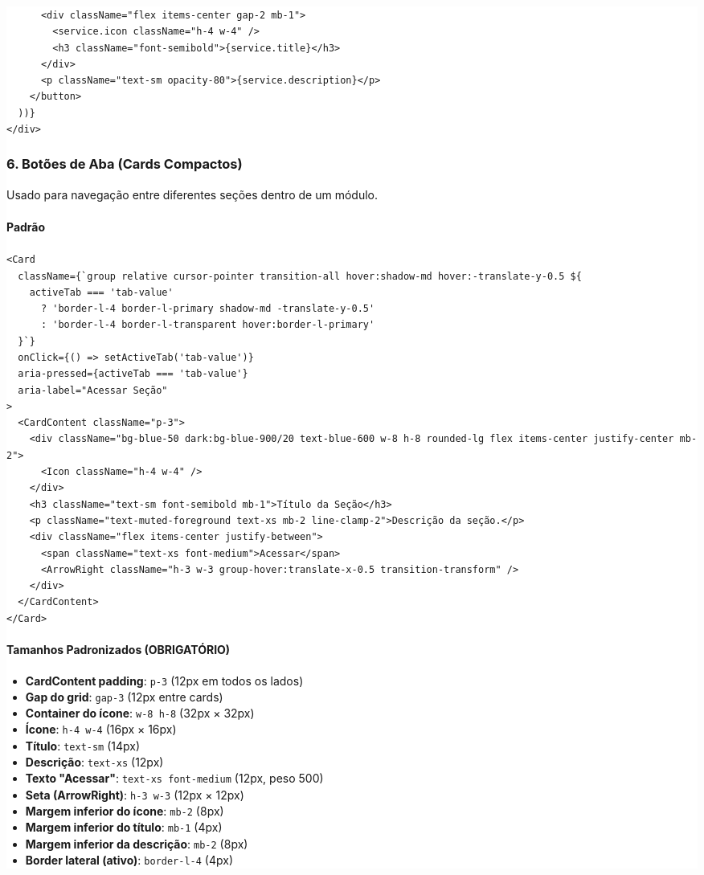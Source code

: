 ```tsx
      <div className="flex items-center gap-2 mb-1">
        <service.icon className="h-4 w-4" />
        <h3 className="font-semibold">{service.title}</h3>
      </div>
      <p className="text-sm opacity-80">{service.description}</p>
    </button>
  ))}
</div>
```

### 6. Botões de Aba (Cards Compactos)

Usado para navegação entre diferentes seções dentro de um módulo.

#### **Padrão**
```tsx
<Card 
  className={`group relative cursor-pointer transition-all hover:shadow-md hover:-translate-y-0.5 ${
    activeTab === 'tab-value'
      ? 'border-l-4 border-l-primary shadow-md -translate-y-0.5'
      : 'border-l-4 border-l-transparent hover:border-l-primary'
  }`}
  onClick={() => setActiveTab('tab-value')}
  aria-pressed={activeTab === 'tab-value'}
  aria-label="Acessar Seção"
>
  <CardContent className="p-3">
    <div className="bg-blue-50 dark:bg-blue-900/20 text-blue-600 w-8 h-8 rounded-lg flex items-center justify-center mb-2">
      <Icon className="h-4 w-4" />
    </div>
    <h3 className="text-sm font-semibold mb-1">Título da Seção</h3>
    <p className="text-muted-foreground text-xs mb-2 line-clamp-2">Descrição da seção.</p>
    <div className="flex items-center justify-between">
      <span className="text-xs font-medium">Acessar</span>
      <ArrowRight className="h-3 w-3 group-hover:translate-x-0.5 transition-transform" />
    </div>
  </CardContent>
</Card>
```

#### **Tamanhos Padronizados (OBRIGATÓRIO)**
- **CardContent padding**: `p-3` (12px em todos os lados)
- **Gap do grid**: `gap-3` (12px entre cards)
- **Container do ícone**: `w-8 h-8` (32px × 32px)
- **Ícone**: `h-4 w-4` (16px × 16px)
- **Título**: `text-sm` (14px)
- **Descrição**: `text-xs` (12px)
- **Texto "Acessar"**: `text-xs font-medium` (12px, peso 500)
- **Seta (ArrowRight)**: `h-3 w-3` (12px × 12px)
- **Margem inferior do ícone**: `mb-2` (8px)
- **Margem inferior do título**: `mb-1` (4px)
- **Margem inferior da descrição**: `mb-2` (8px)
- **Border lateral (ativo)**: `border-l-4` (4px)
